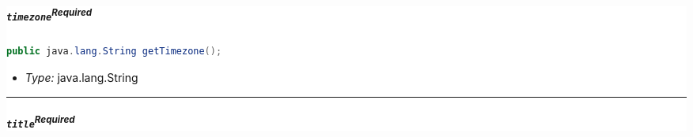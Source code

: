 ##### `timezone`<sup>Required</sup> <a name="timezone" id="@cdktf/provider-okta.user.User.property.timezone"></a>

```java
public java.lang.String getTimezone();
```

- *Type:* java.lang.String

---

##### `title`<sup>Required</sup> <a name="title" id="@cdktf/provider-okta.user.User.property.title"></a>

```java
